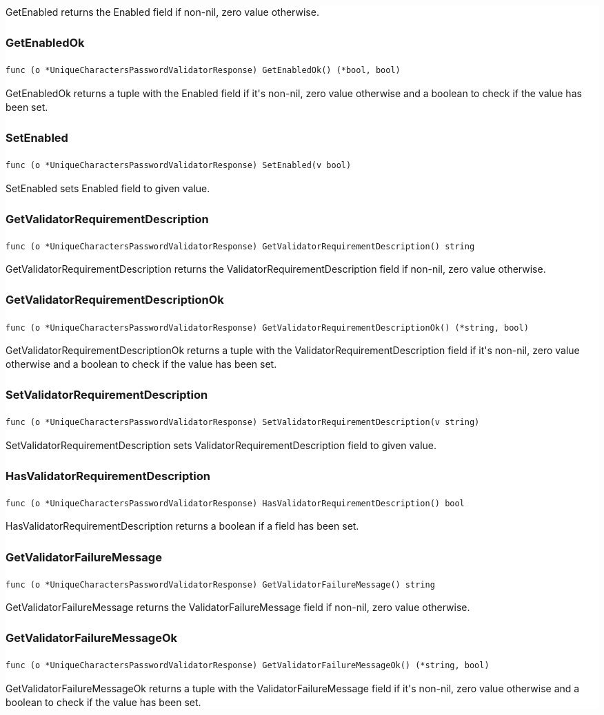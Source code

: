 GetEnabled returns the Enabled field if non-nil, zero value otherwise.

### GetEnabledOk

`func (o *UniqueCharactersPasswordValidatorResponse) GetEnabledOk() (*bool, bool)`

GetEnabledOk returns a tuple with the Enabled field if it's non-nil, zero value otherwise
and a boolean to check if the value has been set.

### SetEnabled

`func (o *UniqueCharactersPasswordValidatorResponse) SetEnabled(v bool)`

SetEnabled sets Enabled field to given value.


### GetValidatorRequirementDescription

`func (o *UniqueCharactersPasswordValidatorResponse) GetValidatorRequirementDescription() string`

GetValidatorRequirementDescription returns the ValidatorRequirementDescription field if non-nil, zero value otherwise.

### GetValidatorRequirementDescriptionOk

`func (o *UniqueCharactersPasswordValidatorResponse) GetValidatorRequirementDescriptionOk() (*string, bool)`

GetValidatorRequirementDescriptionOk returns a tuple with the ValidatorRequirementDescription field if it's non-nil, zero value otherwise
and a boolean to check if the value has been set.

### SetValidatorRequirementDescription

`func (o *UniqueCharactersPasswordValidatorResponse) SetValidatorRequirementDescription(v string)`

SetValidatorRequirementDescription sets ValidatorRequirementDescription field to given value.

### HasValidatorRequirementDescription

`func (o *UniqueCharactersPasswordValidatorResponse) HasValidatorRequirementDescription() bool`

HasValidatorRequirementDescription returns a boolean if a field has been set.

### GetValidatorFailureMessage

`func (o *UniqueCharactersPasswordValidatorResponse) GetValidatorFailureMessage() string`

GetValidatorFailureMessage returns the ValidatorFailureMessage field if non-nil, zero value otherwise.

### GetValidatorFailureMessageOk

`func (o *UniqueCharactersPasswordValidatorResponse) GetValidatorFailureMessageOk() (*string, bool)`

GetValidatorFailureMessageOk returns a tuple with the ValidatorFailureMessage field if it's non-nil, zero value otherwise
and a boolean to check if the value has been set.
